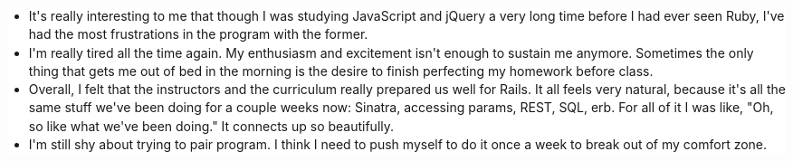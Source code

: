   * It's really interesting to me that though I was studying JavaScript and jQuery a very long time before I had ever seen Ruby, I've had the most frustrations in the program with the former.
  * I'm really tired all the time again. My enthusiasm and excitement isn't enough to sustain me anymore. Sometimes the only thing that gets me out of bed in the morning is the desire to finish perfecting my homework before class.
  * Overall, I felt that the instructors and the curriculum really prepared us well for Rails. It all feels very natural, because it's all the same stuff we've been doing for a couple weeks now: Sinatra, accessing params, REST, SQL, erb. For all of it I was like, "Oh, so like what we've been doing." It connects up so beautifully.
  * I'm still shy about trying to pair program. I think I need to push myself to do it once a week to break out of my comfort zone.
